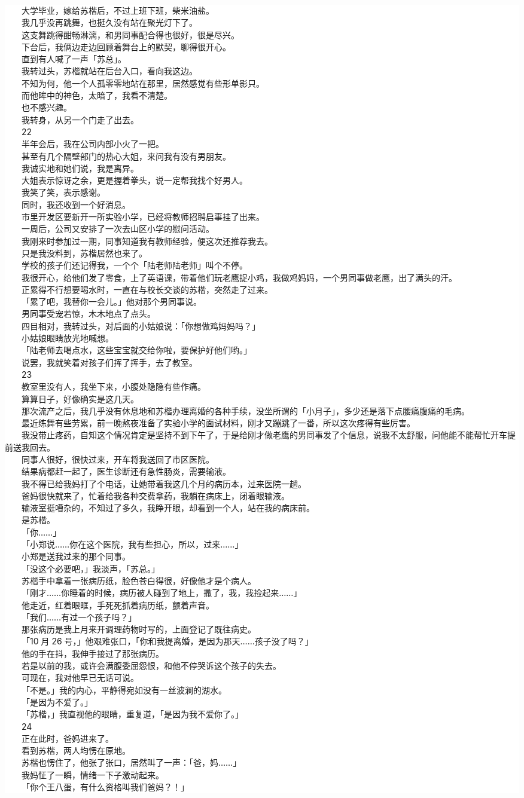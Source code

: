 &emsp;&emsp;大学毕业，嫁给苏楷后，不过上班下班，柴米油盐。  
&emsp;&emsp;我几乎没再跳舞，也挺久没有站在聚光灯下了。  
&emsp;&emsp;这支舞跳得酣畅淋漓，和男同事配合得也很好，很是尽兴。  
&emsp;&emsp;下台后，我俩边走边回顾着舞台上的默契，聊得很开心。  
&emsp;&emsp;直到有人喊了一声「苏总」。  
&emsp;&emsp;我转过头，苏楷就站在后台入口，看向我这边。  
&emsp;&emsp;不知为何，他一个人孤零零地站在那里，居然感觉有些形单影只。  
&emsp;&emsp;而他眸中的神色，太暗了，我看不清楚。  
&emsp;&emsp;也不感兴趣。  
&emsp;&emsp;我转身，从另一个门走了出去。  
&emsp;&emsp;22  
&emsp;&emsp;半年会后，我在公司内部小火了一把。  
&emsp;&emsp;甚至有几个隔壁部门的热心大姐，来问我有没有男朋友。  
&emsp;&emsp;我诚实地和她们说，我是离异。  
&emsp;&emsp;大姐表示惊讶之余，更是握着拳头，说一定帮我找个好男人。  
&emsp;&emsp;我笑了笑，表示感谢。  
&emsp;&emsp;同时，我还收到一个好消息。  
&emsp;&emsp;市里开发区要新开一所实验小学，已经将教师招聘启事挂了出来。  
&emsp;&emsp;一周后，公司又安排了一次去山区小学的慰问活动。  
&emsp;&emsp;我刚来时参加过一期，同事知道我有教师经验，便这次还推荐我去。  
&emsp;&emsp;只是我没料到，苏楷居然也来了。  
&emsp;&emsp;学校的孩子们还记得我，一个个「陆老师陆老师」叫个不停。  
&emsp;&emsp;我很开心，给他们发了零食，上了英语课，带着他们玩老鹰捉小鸡，我做鸡妈妈，一个男同事做老鹰，出了满头的汗。  
&emsp;&emsp;正累得不行想要喝水时，一直在与校长交谈的苏楷，突然走了过来。  
&emsp;&emsp;「累了吧，我替你一会儿。」他对那个男同事说。  
&emsp;&emsp;男同事受宠若惊，木木地点了点头。  
&emsp;&emsp;四目相对，我转过头，对后面的小姑娘说：「你想做鸡妈妈吗？」  
&emsp;&emsp;小姑娘眼睛放光地喊想。  
&emsp;&emsp;「陆老师去喝点水，这些宝宝就交给你啦，要保护好他们哟。」  
&emsp;&emsp;说罢，我就笑着对孩子们挥了挥手，去了教室。  
&emsp;&emsp;23  
&emsp;&emsp;教室里没有人，我坐下来，小腹处隐隐有些作痛。  
&emsp;&emsp;算算日子，好像确实是这几天。  
&emsp;&emsp;那次流产之后，我几乎没有休息地和苏楷办理离婚的各种手续，没坐所谓的「小月子」，多少还是落下点腰痛腹痛的毛病。  
&emsp;&emsp;最近练舞有些劳累，前一晚熬夜准备了实验小学的面试材料，刚才又蹦跳了一番，所以这次疼得有些厉害。  
&emsp;&emsp;我没带止疼药，自知这个情况肯定是坚持不到下午了，于是给刚才做老鹰的男同事发了个信息，说我不太舒服，问他能不能帮忙开车提前送我回去。  
&emsp;&emsp;同事人很好，很快过来，开车将我送回了市区医院。  
&emsp;&emsp;结果病都赶一起了，医生诊断还有急性肠炎，需要输液。  
&emsp;&emsp;我不得已给我妈打了个电话，让她带着我这几个月的病历本，过来医院一趟。  
&emsp;&emsp;爸妈很快就来了，忙着给我各种交费拿药，我躺在病床上，闭着眼输液。  
&emsp;&emsp;输液室挺嘈杂的，不知过了多久，我睁开眼，却看到一个人，站在我的病床前。  
&emsp;&emsp;是苏楷。  
&emsp;&emsp;「你……」  
&emsp;&emsp;「小郑说……你在这个医院，我有些担心，所以，过来……」  
&emsp;&emsp;小郑是送我过来的那个同事。  
&emsp;&emsp;「没这个必要吧，」我淡声，「苏总。」  
&emsp;&emsp;苏楷手中拿着一张病历纸，脸色苍白得很，好像他才是个病人。  
&emsp;&emsp;「刚才……你睡着的时候，病历被人碰到了地上，撒了，我，我捡起来……」  
&emsp;&emsp;他走近，红着眼眶，手死死抓着病历纸，颤着声音。  
&emsp;&emsp;「我们……有过一个孩子吗？」  
&emsp;&emsp;那张病历是我上月来开调理药物时写的，上面登记了既往病史。  
&emsp;&emsp;「10 月 26 号，」他艰难张口，「你和我提离婚，是因为那天……孩子没了吗？」  
&emsp;&emsp;他的手在抖，我伸手接过了那张病历。  
&emsp;&emsp;若是以前的我，或许会满腹委屈怨恨，和他不停哭诉这个孩子的失去。  
&emsp;&emsp;可现在，我对他早已无话可说。  
&emsp;&emsp;「不是。」我的内心，平静得宛如没有一丝波澜的湖水。  
&emsp;&emsp;「是因为不爱了。」  
&emsp;&emsp;「苏楷，」我直视他的眼睛，重复道，「是因为我不爱你了。」  
&emsp;&emsp;24  
&emsp;&emsp;正在此时，爸妈进来了。  
&emsp;&emsp;看到苏楷，两人均愣在原地。  
&emsp;&emsp;苏楷也愣住了，他张了张口，居然叫了一声：「爸，妈……」  
&emsp;&emsp;我妈怔了一瞬，情绪一下子激动起来。  
&emsp;&emsp;「你个王八蛋，有什么资格叫我们爸妈？！」  